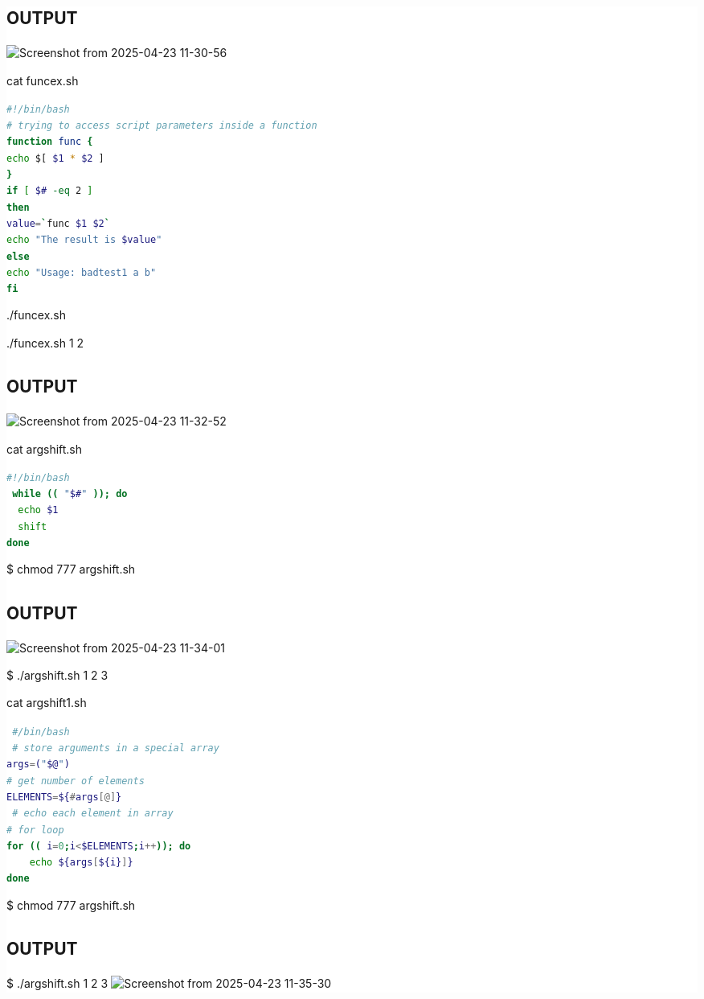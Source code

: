 ## OUTPUT
![Screenshot from 2025-04-23 11-30-56](https://github.com/user-attachments/assets/accd9cdc-e981-4742-a582-0f31f31a3d06)

 cat funcex.sh
```bash
#!/bin/bash
# trying to access script parameters inside a function
function func {
echo $[ $1 * $2 ]
}
if [ $# -eq 2 ]
then
value=`func $1 $2`
echo "The result is $value"
else
echo "Usage: badtest1 a b"
fi
```

 ./funcex.sh 

 
 ./funcex.sh 1 2
## OUTPUT
![Screenshot from 2025-04-23 11-32-52](https://github.com/user-attachments/assets/839d36a2-f254-4bc6-8231-7e8f75ac7884)


 
cat argshift.sh
```bash
#!/bin/bash 
 while (( "$#" )); do 
  echo $1 
  shift 
done
```
$ chmod 777 argshift.sh

## OUTPUT

![Screenshot from 2025-04-23 11-34-01](https://github.com/user-attachments/assets/f9c29f96-6a5a-41b3-ac83-9116fe35da88)

$ ./argshift.sh 1 2 3
 
 cat argshift1.sh
```bash
 #/bin/bash 
 # store arguments in a special array 
args=("$@") 
# get number of elements 
ELEMENTS=${#args[@]} 
 # echo each element in array  
# for loop 
for (( i=0;i<$ELEMENTS;i++)); do 
    echo ${args[${i}]} 
done
```
$ chmod 777 argshift.sh
## OUTPUT
$ ./argshift.sh 1 2 3
 ![Screenshot from 2025-04-23 11-35-30](https://github.com/user-attachments/assets/cf307d3b-6cf7-4cbd-bc33-7ef638a3aa8b)
